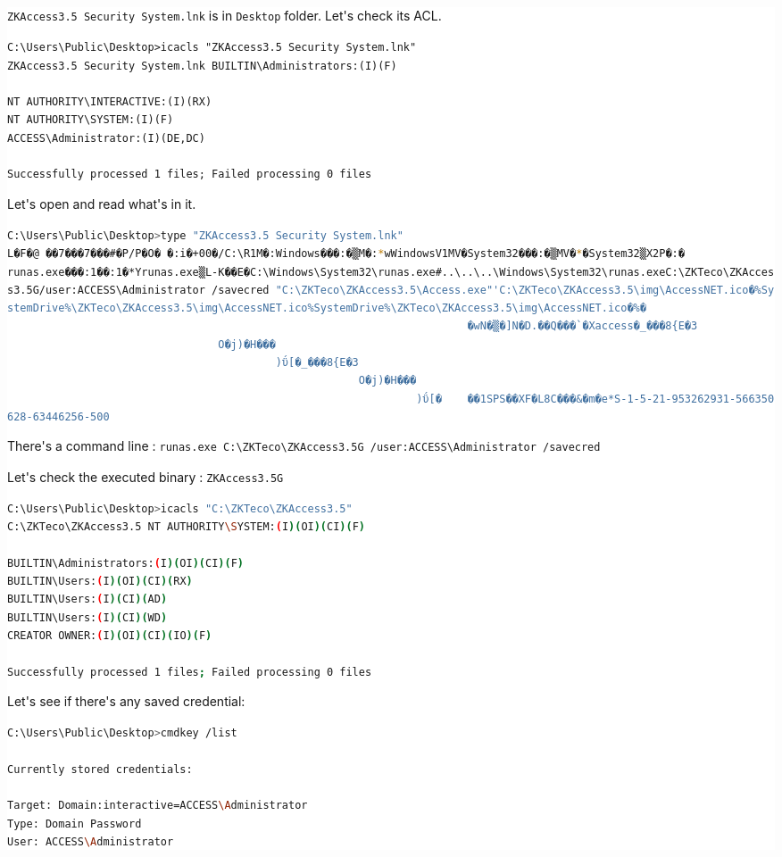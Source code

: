 `ZKAccess3.5 Security System.lnk` is in `Desktop` folder.
Let's check its ACL.

```vbnet
C:\Users\Public\Desktop>icacls "ZKAccess3.5 Security System.lnk"
ZKAccess3.5 Security System.lnk BUILTIN\Administrators:(I)(F)

NT AUTHORITY\INTERACTIVE:(I)(RX)
NT AUTHORITY\SYSTEM:(I)(F)
ACCESS\Administrator:(I)(DE,DC)

Successfully processed 1 files; Failed processing 0 files
```

Let's open and read what's in it.

```bash
C:\Users\Public\Desktop>type "ZKAccess3.5 Security System.lnk"
L�F�@ ��7���7���#�P/P�O� �:i�+00�/C:\R1M�:Windows���:�▒M�:*wWindowsV1MV�System32���:�▒MV�*�System32▒X2P�:�
runas.exe���:1��:1�*Yrunas.exe▒L-K��E�C:\Windows\System32\runas.exe#..\..\..\Windows\System32\runas.exeC:\ZKTeco\ZKAccess3.5G/user:ACCESS\Administrator /savecred "C:\ZKTeco\ZKAccess3.5\Access.exe"'C:\ZKTeco\ZKAccess3.5\img\AccessNET.ico�%SystemDrive%\ZKTeco\ZKAccess3.5\img\AccessNET.ico%SystemDrive%\ZKTeco\ZKAccess3.5\img\AccessNET.ico�%�
                                                                        �wN�▒�]N�D.��Q���`�Xaccess�_���8{E�3
                                 O�j)�H���
                                          )ΰ[�_���8{E�3
                                                       O�j)�H���
                                                                )ΰ[�    ��1SPS��XF�L8C���&�m�e*S-1-5-21-953262931-566350628-63446256-500
```

There's a command line : `runas.exe C:\ZKTeco\ZKAccess3.5G /user:ACCESS\Administrator /savecred`

Let's check the executed binary : `ZKAccess3.5G`

```bash
C:\Users\Public\Desktop>icacls "C:\ZKTeco\ZKAccess3.5"
C:\ZKTeco\ZKAccess3.5 NT AUTHORITY\SYSTEM:(I)(OI)(CI)(F)

BUILTIN\Administrators:(I)(OI)(CI)(F)
BUILTIN\Users:(I)(OI)(CI)(RX)
BUILTIN\Users:(I)(CI)(AD)
BUILTIN\Users:(I)(CI)(WD)
CREATOR OWNER:(I)(OI)(CI)(IO)(F)

Successfully processed 1 files; Failed processing 0 files
```

Let's see if there's any saved credential:

```bash
C:\Users\Public\Desktop>cmdkey /list

Currently stored credentials:

Target: Domain:interactive=ACCESS\Administrator
Type: Domain Password
User: ACCESS\Administrator
```
